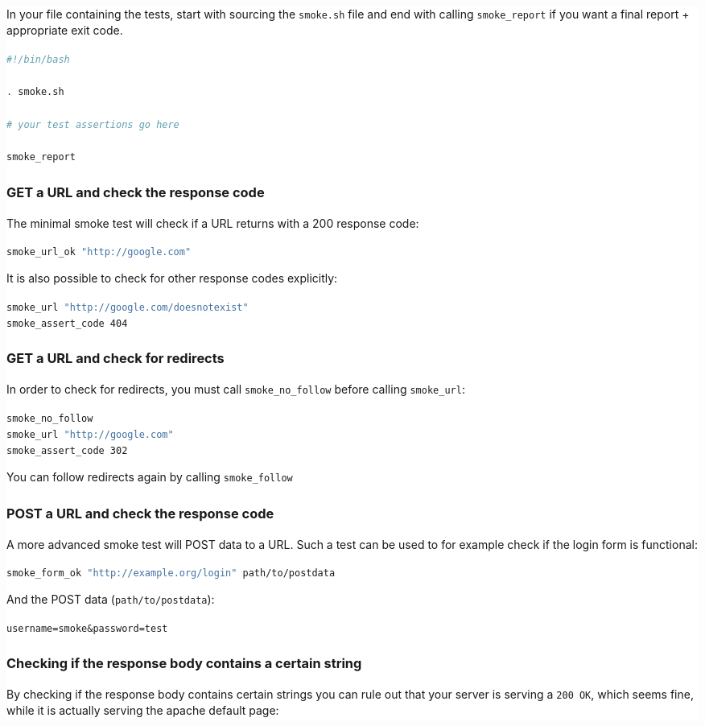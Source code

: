 In your file containing the tests, start with sourcing the `smoke.sh` file and
end with calling `smoke_report` if you want a final report + appropriate exit
code.

```bash
#!/bin/bash

. smoke.sh

# your test assertions go here

smoke_report
```

### GET a URL and check the response code

The minimal smoke test will check if a URL returns with a 200 response code:

```bash
smoke_url_ok "http://google.com"
```

It is also possible to check for other response codes explicitly:

```bash
smoke_url "http://google.com/doesnotexist"
smoke_assert_code 404
```

### GET a URL and check for redirects

In order to check for redirects, you must call `smoke_no_follow` before calling `smoke_url`:

```bash
smoke_no_follow
smoke_url "http://google.com"
smoke_assert_code 302
```

You can follow redirects again by calling `smoke_follow`

### POST a URL and check the response code

A more advanced smoke test will POST data to a URL. Such a test can be used to
for example check if the login form is functional:

```bash
smoke_form_ok "http://example.org/login" path/to/postdata
```

And the POST data (`path/to/postdata`):
```
username=smoke&password=test
```

### Checking if the response body contains a certain string

By checking if the response body contains certain strings you can rule out that
your server is serving a `200 OK`, which seems fine, while it is actually
serving the apache default page:
